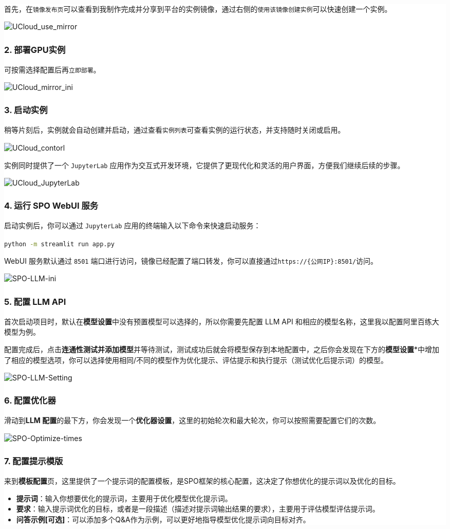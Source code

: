 首先，在`镜像发布页`可以查看到我制作完成并分享到平台的实例镜像，通过右侧的`使用该镜像创建实例`可以快速创建一个实例。

![UCloud_use_mirror](https://s2.loli.net/2025/02/27/C2n4pcISifrqXsb.png)

### 2. 部署GPU实例

可按需选择配置后再`立即部署`。

![UCloud_mirror_ini](https://s2.loli.net/2025/02/27/bmWo37YZvtkgqIL.png)

### 3. 启动实例

稍等片刻后，实例就会自动创建并启动，通过查看`实例列表`可查看实例的运行状态，并支持随时关闭或启用。

![UCloud_contorl](https://s2.loli.net/2025/02/13/Jw9BvKVS5POXW2k.png)

实例同时提供了一个 `JupyterLab` 应用作为交互式开发环境，它提供了更现代化和灵活的用户界面，方便我们继续后续的步骤。

![UCloud_JupyterLab](https://s2.loli.net/2025/02/13/utpxBdQqGCMOZSA.png)

### 4. 运行 SPO WebUI 服务

启动实例后，你可以通过 `JupyterLab` 应用的终端输入以下命令来快速启动服务：
```bash
python -m streamlit run app.py
```

WebUI 服务默认通过 `8501` 端口进行访问，镜像已经配置了端口转发，你可以直接通过`https://{公网IP}:8501/`访问。

![SPO-LLM-ini](https://s2.loli.net/2025/02/21/QX5gSr9umoOwHd3.png)

### 5. 配置 LLM API

首次启动项目时，默认在**模型设置**中没有预置模型可以选择的，所以你需要先配置 LLM API 和相应的模型名称，这里我以配置阿里百练大模型为例。

配置完成后，点击**连通性测试并添加模型**并等待测试，测试成功后就会将模型保存到本地配置中，之后你会发现在下方的**模型设置***中增加了相应的模型选项，你可以选择使用相同/不同的模型作为优化提示、评估提示和执行提示（测试优化后提示词）的模型。

![SPO-LLM-Setting](https://s2.loli.net/2025/02/27/687CfvmwPlWhY4D.png)

### 6. 配置优化器

滑动到**LLM 配置**的最下方，你会发现一个**优化器设置**，这里的初始轮次和最大轮次，你可以按照需要配置它们的次数。

![SPO-Optimize-times](https://s2.loli.net/2025/02/27/8qdHZ2hFvw1LP3B.png)

### 7. 配置提示模版

来到**模板配置**页，这里提供了一个提示词的配置模板，是SPO框架的核心配置，这决定了你想优化的提示词以及优化的目标。

- **提示词**：输入你想要优化的提示词，主要用于优化模型优化提示词。
- **要求**：输入提示词优化的目标，或者是一段描述（描述对提示词输出结果的要求），主要用于评估模型评估提示词。
- **问答示例[可选]**：可以添加多个Q&A作为示例，可以更好地指导模型优化提示词向目标对齐。

